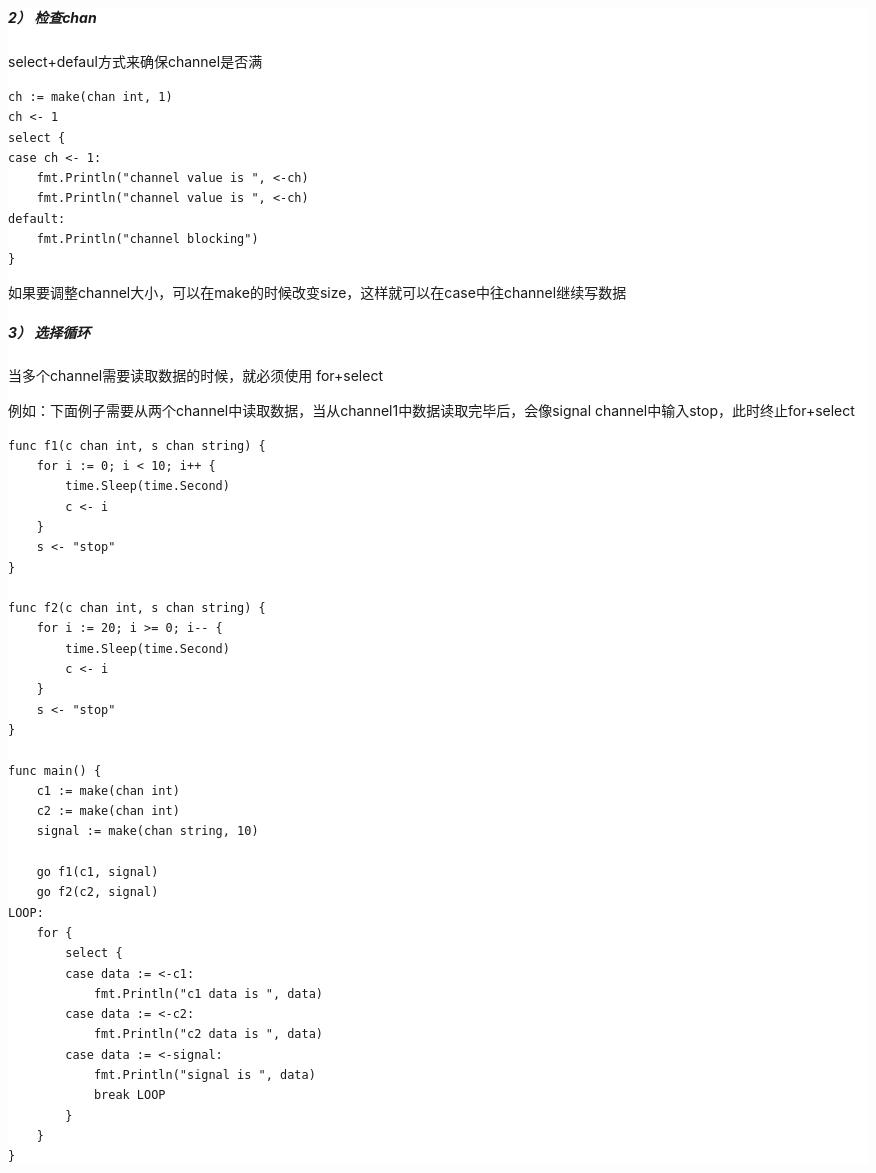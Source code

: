 ##### 2） 检查chan
select+defaul方式来确保channel是否满
```
ch := make(chan int, 1)
ch <- 1
select {
case ch <- 1:
	fmt.Println("channel value is ", <-ch)
	fmt.Println("channel value is ", <-ch)
default:
	fmt.Println("channel blocking")
}
```
如果要调整channel大小，可以在make的时候改变size，这样就可以在case中往channel继续写数据

##### 3） 选择循环
当多个channel需要读取数据的时候，就必须使用 for+select

例如：下面例子需要从两个channel中读取数据，当从channel1中数据读取完毕后，会像signal channel中输入stop，此时终止for+select

```
func f1(c chan int, s chan string) {
	for i := 0; i < 10; i++ {
		time.Sleep(time.Second)
		c <- i
	}
	s <- "stop"
}

func f2(c chan int, s chan string) {
	for i := 20; i >= 0; i-- {
		time.Sleep(time.Second)
		c <- i
	}
	s <- "stop"
}

func main() {
	c1 := make(chan int)
	c2 := make(chan int)
	signal := make(chan string, 10)

	go f1(c1, signal)
	go f2(c2, signal)
LOOP:
	for {
		select {
		case data := <-c1:
			fmt.Println("c1 data is ", data)
		case data := <-c2:
			fmt.Println("c2 data is ", data)
		case data := <-signal:
			fmt.Println("signal is ", data)
			break LOOP
		}
	}
}
```
